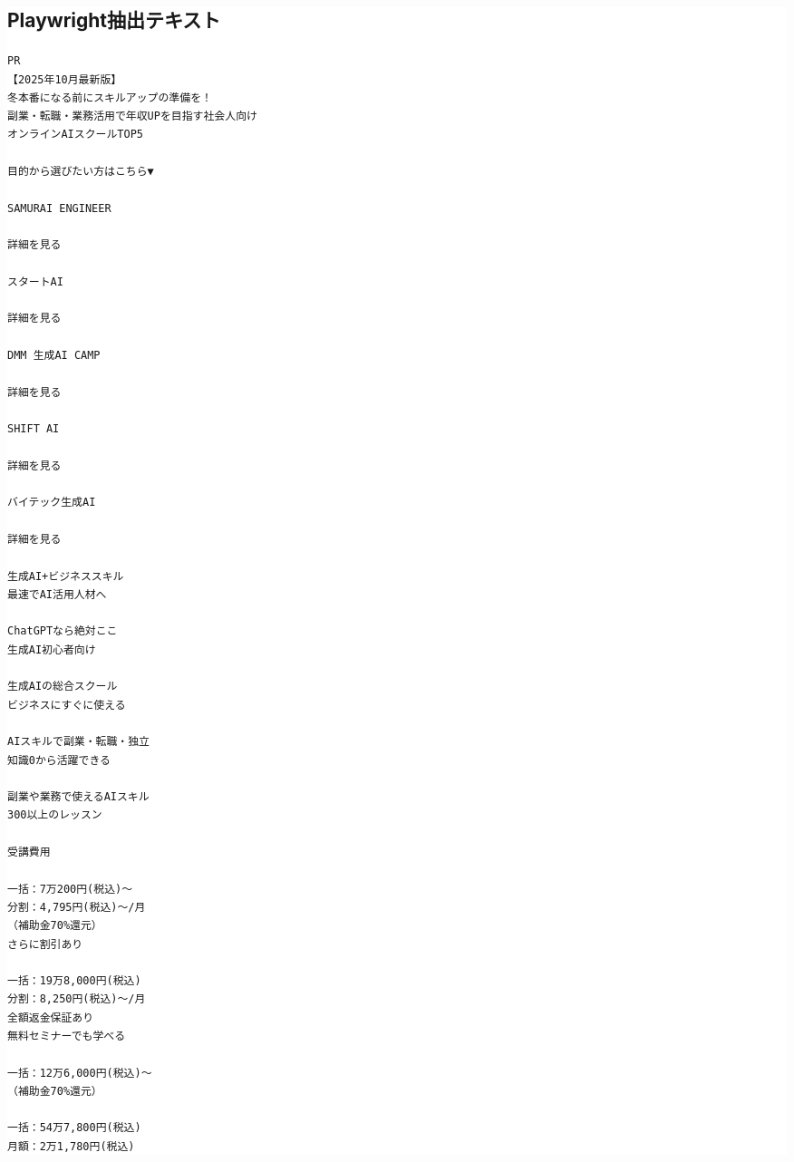 ## Playwright抽出テキスト

```
PR
【2025年10月最新版】
冬本番になる前にスキルアップの準備を！
副業・転職・業務活用で年収UPを目指す社会人向け
オンラインAIスクールTOP5

目的から選びたい方はこちら▼

SAMURAI ENGINEER

詳細を見る

スタートAI

詳細を見る

DMM 生成AI CAMP

詳細を見る

SHIFT AI

詳細を見る

バイテック生成AI

詳細を見る

生成AI+ビジネススキル
最速でAI活用人材へ

ChatGPTなら絶対ここ
生成AI初心者向け

生成AIの総合スクール
ビジネスにすぐに使える

AIスキルで副業・転職・独立
知識0から活躍できる

副業や業務で使えるAIスキル
300以上のレッスン

受講費用

一括：7万200円(税込)～
分割：4,795円(税込)～/月
（補助金70%還元）
さらに割引あり

一括：19万8,000円(税込)
分割：8,250円(税込)～/月
全額返金保証あり
無料セミナーでも学べる

一括：12万6,000円(税込)～
（補助金70%還元）

一括：54万7,800円(税込)
月額：2万1,780円(税込)
```